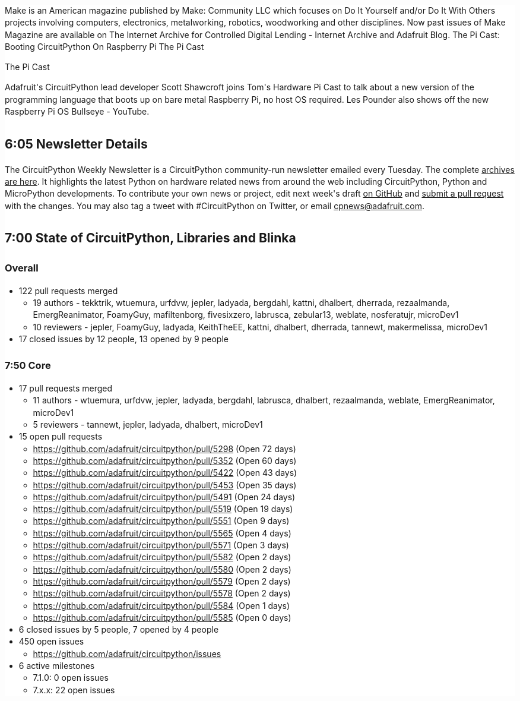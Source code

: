 Make is an American magazine published by Make: Community LLC which focuses on Do It Yourself and/or Do It With Others projects involving computers, electronics, metalworking, robotics, woodworking and other disciplines.
Now past issues of Make Magazine are available on The Internet Archive for Controlled Digital Lending - Internet Archive and Adafruit Blog.
The Pi Cast: Booting CircuitPython On Raspberry Pi
 The Pi Cast 

 The Pi Cast 

Adafruit's CircuitPython lead developer Scott Shawcroft joins Tom's Hardware Pi Cast to talk about a new version of the programming language that boots up on bare metal Raspberry Pi, no host OS required. Les Pounder also shows off the new Raspberry Pi OS Bullseye - YouTube.


## 6:05 Newsletter Details
The CircuitPython Weekly Newsletter is a CircuitPython community-run newsletter emailed every Tuesday. The complete [archives are here](https://www.adafruitdaily.com/category/circuitpython/). It highlights the latest Python on hardware related news from around the web including CircuitPython, Python and MicroPython developments. 
To contribute your own news or project, edit next week's draft [on GitHub](https://github.com/adafruit/circuitpython-weekly-newsletter/tree/gh-pages/_drafts) and [submit a pull request](https://help.github.com/articles/editing-files-in-your-repository/) with the changes. You may also tag a tweet with #CircuitPython on Twitter, or email cpnews@adafruit.com.
## 7:00 State of CircuitPython, Libraries and Blinka
### Overall


* 122 pull requests merged
  * 19 authors - tekktrik, wtuemura, urfdvw, jepler, ladyada, bergdahl, kattni, dhalbert, dherrada, rezaalmanda, EmergReanimator, FoamyGuy, mafiltenborg, fivesixzero, labrusca, zebular13, weblate, nosferatujr, microDev1
  * 10 reviewers - jepler, FoamyGuy, ladyada, KeithTheEE, kattni, dhalbert, dherrada, tannewt, makermelissa, microDev1
* 17 closed issues by 12 people, 13 opened by 9 people


### 7:50 Core
* 17 pull requests merged
  * 11 authors - wtuemura, urfdvw, jepler, ladyada, bergdahl, labrusca, dhalbert, rezaalmanda, weblate, EmergReanimator, microDev1
  * 5 reviewers - tannewt, jepler, ladyada, dhalbert, microDev1
* 15 open pull requests
  * https://github.com/adafruit/circuitpython/pull/5298 (Open 72 days)
  * https://github.com/adafruit/circuitpython/pull/5352 (Open 60 days)
  * https://github.com/adafruit/circuitpython/pull/5422 (Open 43 days)
  * https://github.com/adafruit/circuitpython/pull/5453 (Open 35 days)
  * https://github.com/adafruit/circuitpython/pull/5491 (Open 24 days)
  * https://github.com/adafruit/circuitpython/pull/5519 (Open 19 days)
  * https://github.com/adafruit/circuitpython/pull/5551 (Open 9 days)
  * https://github.com/adafruit/circuitpython/pull/5565 (Open 4 days)
  * https://github.com/adafruit/circuitpython/pull/5571 (Open 3 days)
  * https://github.com/adafruit/circuitpython/pull/5582 (Open 2 days)
  * https://github.com/adafruit/circuitpython/pull/5580 (Open 2 days)
  * https://github.com/adafruit/circuitpython/pull/5579 (Open 2 days)
  * https://github.com/adafruit/circuitpython/pull/5578 (Open 2 days)
  * https://github.com/adafruit/circuitpython/pull/5584 (Open 1 days)
  * https://github.com/adafruit/circuitpython/pull/5585 (Open 0 days)
* 6 closed issues by 5 people, 7 opened by 4 people
* 450 open issues
  * https://github.com/adafruit/circuitpython/issues
* 6 active milestones
  * 7.1.0: 0 open issues
  * 7.x.x: 22 open issues